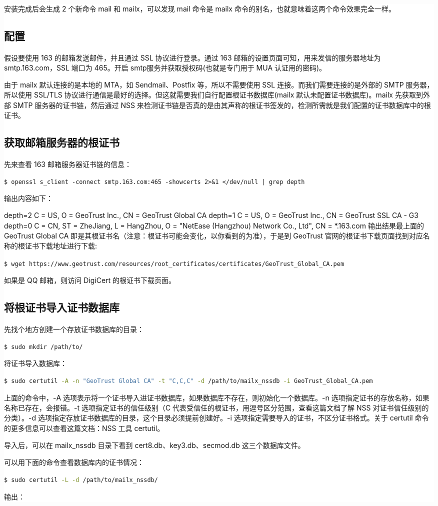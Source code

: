 安装完成后会生成 2 个新命令 mail 和 mailx，可以发现 mail 命令是 mailx 命令的别名，也就意味着这两个命令效果完全一样。

## 配置
假设要使用 163 的邮箱发送邮件，并且通过 SSL 协议进行登录。通过 163 邮箱的设置页面可知，用来发信的服务器地址为 smtp.163.com，SSL 端口为 465。开启 smtp服务并获取授权码(也就是专门用于 MUA 认证用的密码)。

由于 mailx 默认连接的是本地的 MTA，如 Sendmail、Postfix 等，所以不需要使用 SSL 连接。而我们需要连接的是外部的 SMTP 服务器，所以使用 SSL/TLS 协议进行通信是最好的选择。但这就需要我们自行配置根证书数据库(mailx 默认未配置证书数据库)。mailx 先获取到外部 SMTP 服务器的证书链，然后通过 NSS 来检测证书链是否真的是由其声称的根证书签发的，检测所需就是我们配置的证书数据库中的根证书。

## 获取邮箱服务器的根证书

先来查看 163 邮箱服务器证书链的信息：

```
$ openssl s_client -connect smtp.163.com:465 -showcerts 2>&1 </dev/null | grep depth
```

输出内容如下：

depth=2 C = US, O = GeoTrust Inc., CN = GeoTrust Global CA
depth=1 C = US, O = GeoTrust Inc., CN = GeoTrust SSL CA - G3
depth=0 C = CN, ST = ZheJiang, L = HangZhou, O = "NetEase (Hangzhou) Network Co., Ltd", CN = *.163.com
输出结果最上面的 GeoTrust Global CA 即是其根证书名（注意：根证书可能会变化，以你看到的为准），于是到 GeoTrust 官网的根证书下载页面找到对应名称的根证书下载地址进行下载:


```bash
$ wget https://www.geotrust.com/resources/root_certificates/certificates/GeoTrust_Global_CA.pem

```
如果是 QQ 邮箱，则访问 DigiCert 的根证书下载页面。

## 将根证书导入证书数据库
先找个地方创建一个存放证书数据库的目录：

```bash
$ sudo mkdir /path/to/
```
将证书导入数据库：

```bash
$ sudo certutil -A -n "GeoTrust Global CA" -t "C,C,C" -d /path/to/mailx_nssdb -i GeoTrust_Global_CA.pem
```

上面的命令中，-A 选项表示将一个证书导入进证书数据库，如果数据库不存在，则初始化一个数据库。-n 选项指定证书的存放名称，如果名称已存在，会报错。-t 选项指定证书的信任级别（C 代表受信任的根证书，用逗号区分范围，查看这篇文档了解 NSS 对证书信任级别的分类）。-d 选项指定存放证书数据库的目录，这个目录必须提前创建好。-i 选项指定需要导入的证书，不区分证书格式。关于 certutil 命令的更多信息可以查看这篇文档：NSS 工具 certutil。

导入后，可以在 mailx_nssdb 目录下看到 cert8.db、key3.db、secmod.db 这三个数据库文件。

可以用下面的命令查看数据库内的证书情况：

```bash
$ sudo certutil -L -d /path/to/mailx_nssdb/
```
输出：
